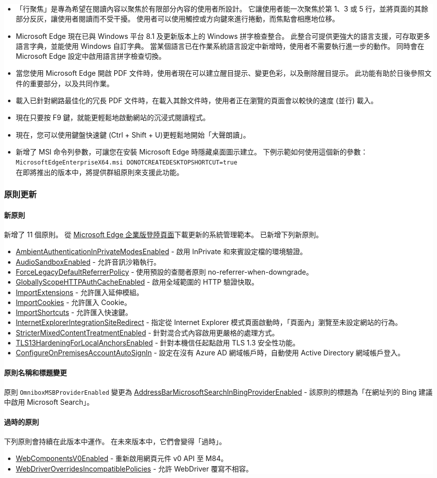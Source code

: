 - 「行聚焦」是專為希望在閱讀內容以聚焦於有限部分內容的使用者所設計。 它讓使用者能一次聚焦於第 1、3 或 5 行，並將頁面的其餘部分反灰，讓使用者閱讀而不受干擾。 使用者可以使用觸控或方向鍵來進行捲動，而焦點會相應地位移。

- Microsoft Edge 現在已與 Windows 平台 8.1 及更新版本上的 Windows 拼字檢查整合。 此整合可提供更強大的語言支援，可存取更多語言字典，並能使用 Windows 自訂字典。 當某個語言已在作業系統語言設定中新增時，使用者不需要執行進一步的動作。 同時會在 Microsoft Edge 設定中啟用語言拼字檢查切換。

- 當您使用 Microsoft Edge 開啟 PDF 文件時，使用者現在可以建立醒目提示、變更色彩，以及刪除醒目提示。 此功能有助於日後參照文件的重要部分，以及共同作業。

- 載入已針對網路最佳化的冗長 PDF 文件時，在載入其餘文件時，使用者正在瀏覽的頁面會以較快的速度 (並行) 載入。

- 現在只要按 F9 鍵，就能更輕鬆地啟動網站的沉浸式閱讀程式。

- 現在，您可以使用鍵盤快速鍵 (Ctrl + Shift + U)更輕鬆地開始「大聲朗讀」。

- 新增了 MSI 命令列參數，可讓您在安裝 Microsoft Edge 時隱藏桌面圖示建立。 下例示範如何使用這個新的參數： <br>
`MicrosoftEdgeEnterpriseX64.msi DONOTCREATEDESKTOPSHORTCUT=true`<br>
在即將推出的版本中，將提供群組原則來支援此功能。

### <a name="policy-updates"></a>原則更新

#### <a name="new-policies"></a>新原則

新增了 11 個原則。 從 [Microsoft Edge 企業版登陸頁面](https://aka.ms/EdgeEnterprise)下載更新的系統管理範本。 已新增下列新原則。

- [AmbientAuthenticationInPrivateModesEnabled](./microsoft-edge-policies.md#ambientauthenticationinprivatemodesenabled) - 啟用 InPrivate 和來賓設定檔的環境驗證。 
- [AudioSandboxEnabled](./microsoft-edge-policies.md#audiosandboxenabled) - 允許音訊沙箱執行。
- [ForceLegacyDefaultReferrerPolicy](./microsoft-edge-policies.md#forcelegacydefaultreferrerpolicy) - 使用預設的查閱者原則 no-referrer-when-downgrade。
- [GloballyScopeHTTPAuthCacheEnabled](./microsoft-edge-policies.md#globallyscopehttpauthcacheenabled) - 啟用全域範圍的 HTTP 驗證快取。
- [ImportExtensions](./microsoft-edge-policies.md#importextensions) - 允許匯入延伸模組。
- [ImportCookies](./microsoft-edge-policies.md#importcookies) - 允許匯入 Cookie。
- [ImportShortcuts](./microsoft-edge-policies.md#importshortcuts) - 允許匯入快速鍵。
- [InternetExplorerIntegrationSiteRedirect](./microsoft-edge-policies.md#internetexplorerintegrationsiteredirect) - 指定從 Internet Explorer 模式頁面啟動時，「頁面內」瀏覽至未設定網站的行為。
- [StricterMixedContentTreatmentEnabled](./microsoft-edge-policies.md#strictermixedcontenttreatmentenabled) - 針對混合式內容啟用更嚴格的處理方式。
- [TLS13HardeningForLocalAnchorsEnabled](./microsoft-edge-policies.md#tls13hardeningforlocalanchorsenabled) - 針對本機信任起點啟用 TLS 1.3 安全性功能。
- [ConfigureOnPremisesAccountAutoSignIn](./microsoft-edge-policies.md#configureonpremisesaccountautosignin) - 設定在沒有 Azure AD 網域帳戶時，自動使用 Active Directory 網域帳戶登入。

#### <a name="policy-name-and-caption-changes"></a>原則名稱和標題變更

原則 `OmniboxMSBProviderEnabled` 變更為 [AddressBarMicrosoftSearchInBingProviderEnabled](//DeployEdge/microsoft-edge-policies#addressbarmicrosoftsearchinbingproviderenabled) - 該原則的標題為「在網址列的 Bing 建議中啟用 Microsoft Search」。

#### <a name="deprecated-policies"></a>過時的原則

下列原則會持續在此版本中運作。 在未來版本中，它們會變得「過時」。

- [WebComponentsV0Enabled](./microsoft-edge-policies.md#webcomponentsv0enabled) - 重新啟用網頁元件 v0 API 至 M84。
- [WebDriverOverridesIncompatiblePolicies](./microsoft-edge-policies.md#webdriveroverridesincompatiblepolicies) - 允許 WebDriver 覆寫不相容。
